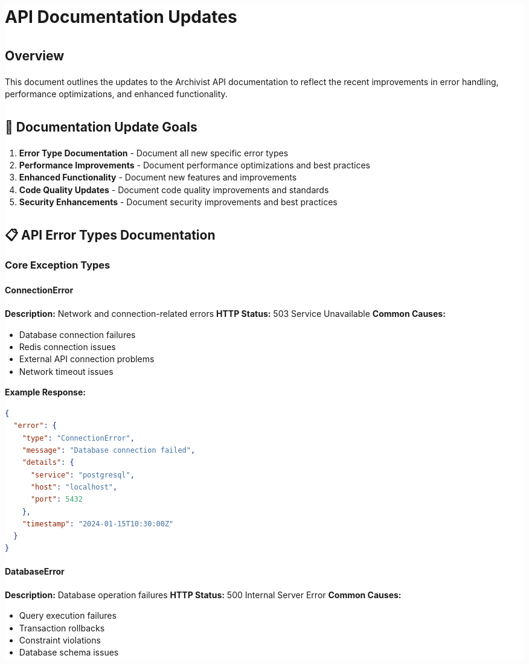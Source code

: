 # API Documentation Updates

## Overview
This document outlines the updates to the Archivist API documentation to reflect the recent improvements in error handling, performance optimizations, and enhanced functionality.

## 🎯 Documentation Update Goals

1. **Error Type Documentation** - Document all new specific error types
2. **Performance Improvements** - Document performance optimizations and best practices
3. **Enhanced Functionality** - Document new features and improvements
4. **Code Quality Updates** - Document code quality improvements and standards
5. **Security Enhancements** - Document security improvements and best practices

## 📋 API Error Types Documentation

### Core Exception Types

#### ConnectionError
**Description:** Network and connection-related errors
**HTTP Status:** 503 Service Unavailable
**Common Causes:**
- Database connection failures
- Redis connection issues
- External API connection problems
- Network timeout issues

**Example Response:**
```json
{
  "error": {
    "type": "ConnectionError",
    "message": "Database connection failed",
    "details": {
      "service": "postgresql",
      "host": "localhost",
      "port": 5432
    },
    "timestamp": "2024-01-15T10:30:00Z"
  }
}
```

#### DatabaseError
**Description:** Database operation failures
**HTTP Status:** 500 Internal Server Error
**Common Causes:**
- Query execution failures
- Transaction rollbacks
- Constraint violations
- Database schema issues
